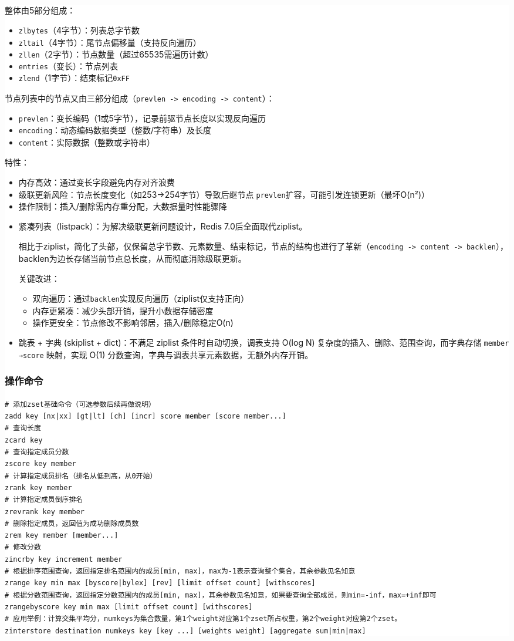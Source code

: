   整体由5部分组成：

  - `zlbytes`（4字节）：列表总字节数
  - `zltail`（4字节）：尾节点偏移量（支持反向遍历）
  - `zllen`（2字节）：节点数量（超过65535需遍历计数）
  - `entries`（变长）：节点列表
  - `zlend`（1字节）：结束标记`0xFF`

  节点列表中的节点又由三部分组成（`prevlen -> encoding -> content`）：

  - `prevlen`：变长编码（1或5字节），记录前驱节点长度以实现反向遍历
  - `encoding`：动态编码数据类型（整数/字符串）及长度
  - `content`：实际数据（整数或字符串）

  特性：

  - 内存高效：通过变长字段避免内存对齐浪费
  - 级联更新风险：节点长度变化（如253→254字节）导致后继节点 `prevlen`扩容，可能引发连锁更新（最坏O(n²)）
  - 操作限制：插入/删除需内存重分配，大数据量时性能骤降

* 紧凑列表（listpack）：为解决级联更新问题设计，Redis 7.0后全面取代ziplist。

  相比于ziplist，简化了头部，仅保留总字节数、元素数量、结束标记，节点的结构也进行了革新（`encoding -> content -> backlen`），backlen为边长存储当前节点总长度，从而彻底消除级联更新。

  关键改进：

  * 双向遍历：通过`backlen`实现反向遍历（ziplist仅支持正向）

  - 内存更紧凑：减少头部开销，提升小数据存储密度
  - 操作更安全：节点修改不影响邻居，插入/删除稳定O(n)

* 跳表 + 字典 (skiplist + dict)：不满足 ziplist 条件时自动切换，调表支持 O(log N) 复杂度的插入、删除、范围查询，而字典存储 `member→score` 映射，实现 O(1) 分数查询，字典与调表共享元素数据，无额外内存开销。

### 操作命令

```shell
# 添加zset基础命令（可选参数后续再做说明）
zadd key [nx|xx] [gt|lt] [ch] [incr] score member [score member...]
# 查询长度
zcard key
# 查询指定成员分数
zscore key member
# 计算指定成员排名（排名从低到高，从0开始）
zrank key member
# 计算指定成员倒序排名
zrevrank key member
# 删除指定成员，返回值为成功删除成员数
zrem key member [member...]
# 修改分数
zincrby key increment member
# 根据排序范围查询，返回指定排名范围内的成员[min, max]，max为-1表示查询整个集合，其余参数见名知意
zrange key min max [byscore|bylex] [rev] [limit offset count] [withscores]
# 根据分数范围查询，返回指定分数范围内的成员[min, max]，其余参数见名知意，如果要查询全部成员，则min=-inf，max=+inf即可
zrangebyscore key min max [limit offset count] [withscores]
# 应用举例：计算交集平均分，numkeys为集合数量，第1个weight对应第1个zset所占权重，第2个weight对应第2个zset。
zinterstore destination numkeys key [key ...] [weights weight] [aggregate sum|min|max]
```
